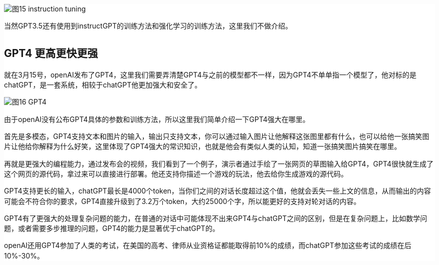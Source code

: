 ![图15 instruction tuning](https://prod-files-secure.s3.us-west-2.amazonaws.com/d7dbc101-82ce-4f96-ae1a-879bd6c9f3a6/cd3275a5-4d7e-4d53-948e-36b518e13eff/Untitled.png?X-Amz-Algorithm=AWS4-HMAC-SHA256&X-Amz-Content-Sha256=UNSIGNED-PAYLOAD&X-Amz-Credential=ASIAZI2LB466S4NLA6PD%2F20250210%2Fus-west-2%2Fs3%2Faws4_request&X-Amz-Date=20250210T191918Z&X-Amz-Expires=3600&X-Amz-Security-Token=IQoJb3JpZ2luX2VjEKv%2F%2F%2F%2F%2F%2F%2F%2F%2F%2FwEaCXVzLXdlc3QtMiJHMEUCIQCUWaJlQNWuy4E1Q7eztNSuAkv4n7MANsC9S8iW8w3xlwIgHT4CB3jJO1Ks16Nm0Lf6jI3AyAVm9%2Fd6OL0hOExqyJwqiAQIxP%2F%2F%2F%2F%2F%2F%2F%2F%2F%2FARAAGgw2Mzc0MjMxODM4MDUiDKFsKMJKGVI0QDeuyyrcA4XfFDI4yBalw2aEx81ppxAZTzCr3n07ZJqD3HmwShYiA9J6F%2FD9nUePjW9vvZlO%2BHvNlyAbhb3muycY1ZD2rWiYhXL%2Fis%2Bqqmx61mh4SniS9eipI9nxJZOKL%2F0%2BA0dW2SKeEhKBks8Oru4RWRtRf1%2B9Z%2B6d4IO0c62Jkn1lfhAReuam11eFo3Ll6Bi%2FvCa8Q8%2BI%2FN7zWkJLyLn7bClNX8%2FX8GtbkcE%2BivFAGqFUzv3lxKiZUyXbmlkhIs2mUaZ0H%2BeRRSXc%2BmOA9LGS0YFShWzRd9gaHWr9ceTAC%2FgE7GS8qgzJseRY7lxuuwrLMjVxzm1M2bfRpAiB0dzL9gheBbMuINFaUTNHkntBXBLi4bMcy2ENhG5WmDYrKim43U%2FLQOklnEJmYutUVQ0keREjYuAEz%2BW%2FTe%2FzLJg5OhWttWzvBpaIL7qLL4kUAKY%2FnxC0GiYms11vDinlWOxdNgDuX%2BJfqf8o6Rg%2B6rzrFkmeomHr4Ix5wFTPdR5avGW59Gr8lOVM8jr4skwo3WZbCaTNFlle%2BcAyBxSstUQSDNPNsukgD6aIGvENf8cUr5RXfhNLaYkmVhphqOtnUcF7azkXIG7wGJ20YPOrkq5OOkrboKRHjcq%2BgCkpQs1s2iKcMLaYqb0GOqUBXVVBtscrIMMQgDZcVYEyRmOaIpz7DxxltJlI9n%2FsH2nrC8i4mRfKLpgQtRMevmpHctx35Q%2F9F%2FnKhdCwl%2Bx3s8iHJsr5gQwebTRrT%2BpPxPfpM%2B956Hx37y%2BHEyJ68dV2S8nE8%2FEFem4jqVQ4DW0K4n%2FVtjSk%2FIRcWZ56wOTv6%2BtCjcSJIs7sotU%2FZcoI%2F6HU%2Flix2Y8o7vGm34JSak8mkUYLSLzc&X-Amz-Signature=d51dae451517ef57704fdc5bc541679efbf4c08a1aeb5b558de442dde37c5385&X-Amz-SignedHeaders=host&x-id=GetObject)


当然GPT3.5还有使用到instructGPT的训练方法和强化学习的训练方法，这里我们不做介绍。


## GPT4 更高更快更强


就在3月15号，openAI发布了GPT4，这里我们需要弄清楚GPT4与之前的模型都不一样，因为GPT4不单单指一个模型了，他对标的是chatGPT，是一套系统，相较于chatGPT他更加强大和安全了。


![图16 GPT4](https://prod-files-secure.s3.us-west-2.amazonaws.com/d7dbc101-82ce-4f96-ae1a-879bd6c9f3a6/e1d1b71e-0df3-43f5-b5f9-3a7f4098dbbd/Untitled.png?X-Amz-Algorithm=AWS4-HMAC-SHA256&X-Amz-Content-Sha256=UNSIGNED-PAYLOAD&X-Amz-Credential=ASIAZI2LB466S4NLA6PD%2F20250210%2Fus-west-2%2Fs3%2Faws4_request&X-Amz-Date=20250210T191918Z&X-Amz-Expires=3600&X-Amz-Security-Token=IQoJb3JpZ2luX2VjEKv%2F%2F%2F%2F%2F%2F%2F%2F%2F%2FwEaCXVzLXdlc3QtMiJHMEUCIQCUWaJlQNWuy4E1Q7eztNSuAkv4n7MANsC9S8iW8w3xlwIgHT4CB3jJO1Ks16Nm0Lf6jI3AyAVm9%2Fd6OL0hOExqyJwqiAQIxP%2F%2F%2F%2F%2F%2F%2F%2F%2F%2FARAAGgw2Mzc0MjMxODM4MDUiDKFsKMJKGVI0QDeuyyrcA4XfFDI4yBalw2aEx81ppxAZTzCr3n07ZJqD3HmwShYiA9J6F%2FD9nUePjW9vvZlO%2BHvNlyAbhb3muycY1ZD2rWiYhXL%2Fis%2Bqqmx61mh4SniS9eipI9nxJZOKL%2F0%2BA0dW2SKeEhKBks8Oru4RWRtRf1%2B9Z%2B6d4IO0c62Jkn1lfhAReuam11eFo3Ll6Bi%2FvCa8Q8%2BI%2FN7zWkJLyLn7bClNX8%2FX8GtbkcE%2BivFAGqFUzv3lxKiZUyXbmlkhIs2mUaZ0H%2BeRRSXc%2BmOA9LGS0YFShWzRd9gaHWr9ceTAC%2FgE7GS8qgzJseRY7lxuuwrLMjVxzm1M2bfRpAiB0dzL9gheBbMuINFaUTNHkntBXBLi4bMcy2ENhG5WmDYrKim43U%2FLQOklnEJmYutUVQ0keREjYuAEz%2BW%2FTe%2FzLJg5OhWttWzvBpaIL7qLL4kUAKY%2FnxC0GiYms11vDinlWOxdNgDuX%2BJfqf8o6Rg%2B6rzrFkmeomHr4Ix5wFTPdR5avGW59Gr8lOVM8jr4skwo3WZbCaTNFlle%2BcAyBxSstUQSDNPNsukgD6aIGvENf8cUr5RXfhNLaYkmVhphqOtnUcF7azkXIG7wGJ20YPOrkq5OOkrboKRHjcq%2BgCkpQs1s2iKcMLaYqb0GOqUBXVVBtscrIMMQgDZcVYEyRmOaIpz7DxxltJlI9n%2FsH2nrC8i4mRfKLpgQtRMevmpHctx35Q%2F9F%2FnKhdCwl%2Bx3s8iHJsr5gQwebTRrT%2BpPxPfpM%2B956Hx37y%2BHEyJ68dV2S8nE8%2FEFem4jqVQ4DW0K4n%2FVtjSk%2FIRcWZ56wOTv6%2BtCjcSJIs7sotU%2FZcoI%2F6HU%2Flix2Y8o7vGm34JSak8mkUYLSLzc&X-Amz-Signature=eb3d1e271d2b65db3a6da44df001ebc90df31482c913db1aec9bc66c8076d60b&X-Amz-SignedHeaders=host&x-id=GetObject)


由于openAI没有公布GPT4具体的参数和训练方法，所以这里我们简单介绍一下GPT4强大在哪里。


首先是多模态，GPT4支持文本和图片的输入，输出只支持文本，你可以通过输入图片让他解释这张图里都有什么，也可以给他一张搞笑图片让他给你解释为什么好笑，这里体现了GPT4强大的常识知识，也就是他会有类似人类的认知，知道一张搞笑图片搞笑在哪里。


再就是更强大的编程能力，通过发布会的视频，我们看到了一个例子，演示者通过手绘了一张网页的草图输入给GPT4，GPT4很快就生成了这个网页的源代码，拿过来可以直接进行部署。他还支持你描述一个游戏的玩法，他去给你生成游戏的源代码。


GPT4支持更长的输入，chatGPT最长是4000个token，当你们之间的对话长度超过这个值，他就会丢失一些上文的信息，从而输出的内容可能会不符合你的要求，GPT4直接升级到了3.2万个token，大约25000个字，所以能更好的支持对轮对话的内容。


GPT4有了更强大的处理复杂问题的能力，在普通的对话中可能体现不出来GPT4与chatGPT之间的区别，但是在复杂问题上，比如数学问题，或者需要多步推理的问题，GPT4的能力是显著优于chatGPT的。


openAI还用GPT4参加了人类的考试，在美国的高考、律师从业资格证都能取得前10%的成绩，而chatGPT参加这些考试的成绩在后10%-30%。


